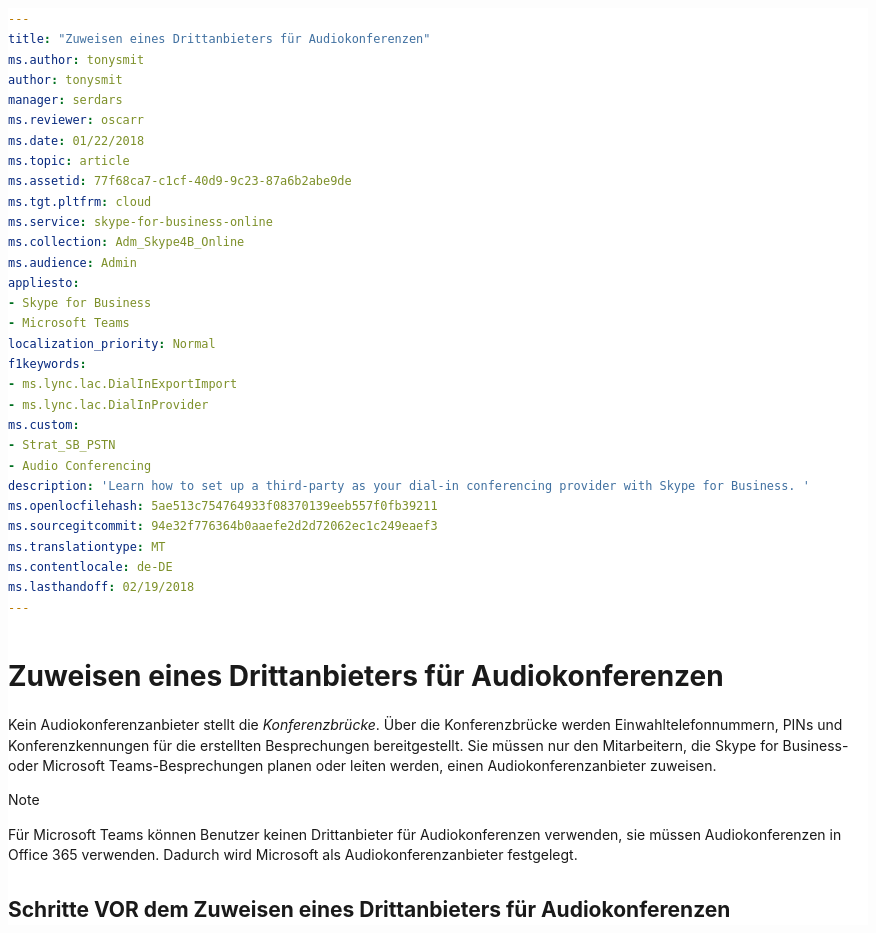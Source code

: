 ```yaml
---
title: "Zuweisen eines Drittanbieters für Audiokonferenzen"
ms.author: tonysmit
author: tonysmit
manager: serdars
ms.reviewer: oscarr
ms.date: 01/22/2018
ms.topic: article
ms.assetid: 77f68ca7-c1cf-40d9-9c23-87a6b2abe9de
ms.tgt.pltfrm: cloud
ms.service: skype-for-business-online
ms.collection: Adm_Skype4B_Online
ms.audience: Admin
appliesto:
- Skype for Business
- Microsoft Teams
localization_priority: Normal
f1keywords:
- ms.lync.lac.DialInExportImport
- ms.lync.lac.DialInProvider
ms.custom:
- Strat_SB_PSTN
- Audio Conferencing
description: 'Learn how to set up a third-party as your dial-in conferencing provider with Skype for Business. '
ms.openlocfilehash: 5ae513c754764933f08370139eeb557f0fb39211
ms.sourcegitcommit: 94e32f776364b0aaefe2d2d72062ec1c249eaef3
ms.translationtype: MT
ms.contentlocale: de-DE
ms.lasthandoff: 02/19/2018
---
```

# <a name="assign-a-third-party-as-the-audio-conferencing-provider"></a>Zuweisen eines Drittanbieters für Audiokonferenzen

Kein Audiokonferenzanbieter stellt die *Konferenzbrücke*. Über die Konferenzbrücke werden Einwahltelefonnummern, PINs und Konferenzkennungen für die erstellten Besprechungen bereitgestellt. Sie müssen nur den Mitarbeitern, die Skype for Business- oder Microsoft Teams-Besprechungen planen oder leiten werden, einen Audiokonferenzanbieter zuweisen.
  
> [!NOTE]
> Für Microsoft Teams können Benutzer keinen Drittanbieter für Audiokonferenzen verwenden, sie müssen Audiokonferenzen in Office 365 verwenden. Dadurch wird Microsoft als Audiokonferenzanbieter festgelegt. 
  
## <a name="steps-to-do-before-you-can-assign-a-third-party-audio-conferencing-provider"></a>Schritte VOR dem Zuweisen eines Drittanbieters für Audiokonferenzen
